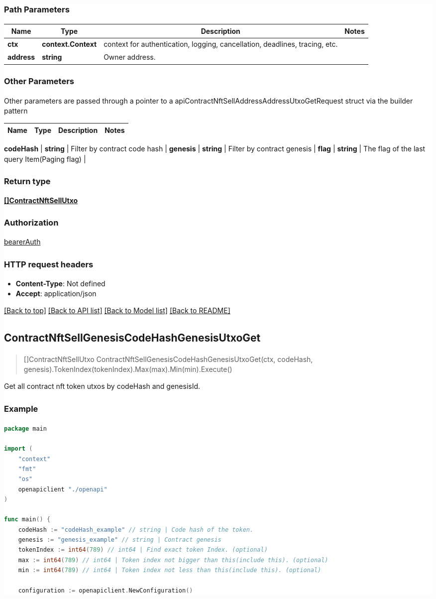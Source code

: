 ### Path Parameters


Name | Type | Description  | Notes
------------- | ------------- | ------------- | -------------
**ctx** | **context.Context** | context for authentication, logging, cancellation, deadlines, tracing, etc.
**address** | **string** | Owner address. | 

### Other Parameters

Other parameters are passed through a pointer to a apiContractNftSellAddressAddressUtxoGetRequest struct via the builder pattern


Name | Type | Description  | Notes
------------- | ------------- | ------------- | -------------

 **codeHash** | **string** | Filter by contract code hash | 
 **genesis** | **string** | Filter by contract genesis | 
 **flag** | **string** | The flag of the last query Item(Paging flag) | 

### Return type

[**[]ContractNftSellUtxo**](ContractNftSellUtxo.md)

### Authorization

[bearerAuth](../README.md#bearerAuth)

### HTTP request headers

- **Content-Type**: Not defined
- **Accept**: application/json

[[Back to top]](#) [[Back to API list]](../README.md#documentation-for-api-endpoints)
[[Back to Model list]](../README.md#documentation-for-models)
[[Back to README]](../README.md)


## ContractNftSellGenesisCodeHashGenesisUtxoGet

> []ContractNftSellUtxo ContractNftSellGenesisCodeHashGenesisUtxoGet(ctx, codeHash, genesis).TokenIndex(tokenIndex).Max(max).Min(min).Execute()

Get all contract nft token utxos by codeHash and genesisId.

### Example

```go
package main

import (
    "context"
    "fmt"
    "os"
    openapiclient "./openapi"
)

func main() {
    codeHash := "codeHash_example" // string | Code hash of the token.
    genesis := "genesis_example" // string | Contract genesis
    tokenIndex := int64(789) // int64 | Find exact token Index. (optional)
    max := int64(789) // int64 | Token index not bigger than this(include this). (optional)
    min := int64(789) // int64 | Token index not less than this(include this). (optional)

    configuration := openapiclient.NewConfiguration()
```